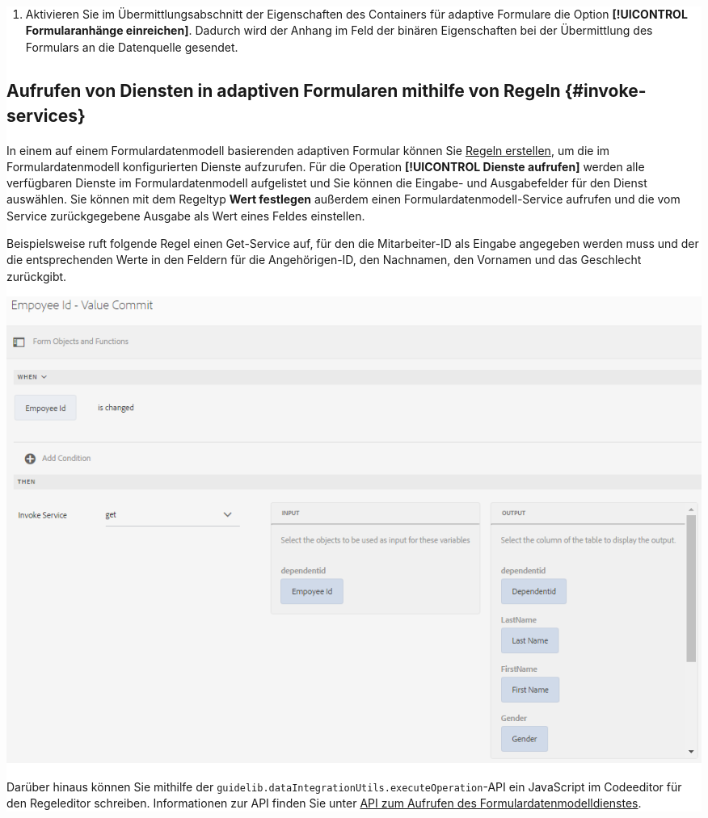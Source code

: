 1. Aktivieren Sie im Übermittlungsabschnitt der Eigenschaften des Containers für adaptive Formulare die Option **[!UICONTROL Formularanhänge einreichen]**. Dadurch wird der Anhang im Feld der binären Eigenschaften bei der Übermittlung des Formulars an die Datenquelle gesendet.

## Aufrufen von Diensten in adaptiven Formularen mithilfe von Regeln {#invoke-services}

In einem auf einem Formulardatenmodell basierenden adaptiven Formular können Sie [Regeln erstellen](../../forms/using/rule-editor.md), um die im Formulardatenmodell konfigurierten Dienste aufzurufen. Für die Operation **[!UICONTROL Dienste aufrufen]** werden alle verfügbaren Dienste im Formulardatenmodell aufgelistet und Sie können die Eingabe- und Ausgabefelder für den Dienst auswählen. Sie können mit dem Regeltyp **Wert festlegen** außerdem einen Formulardatenmodell-Service aufrufen und die vom Service zurückgegebene Ausgabe als Wert eines Feldes einstellen.

Beispielsweise ruft folgende Regel einen Get-Service auf, für den die Mitarbeiter-ID als Eingabe angegeben werden muss und der die entsprechenden Werte in den Feldern für die Angehörigen-ID, den Nachnamen, den Vornamen und das Geschlecht zurückgibt.

![invoke-service](assets/invoke-service.png)

Darüber hinaus können Sie mithilfe der `guidelib.dataIntegrationUtils.executeOperation`-API ein JavaScript im Codeeditor für den Regeleditor schreiben. Informationen zur API finden Sie unter [API zum Aufrufen des Formulardatenmodelldienstes](/help/forms/using/invoke-form-data-model-services.md).
